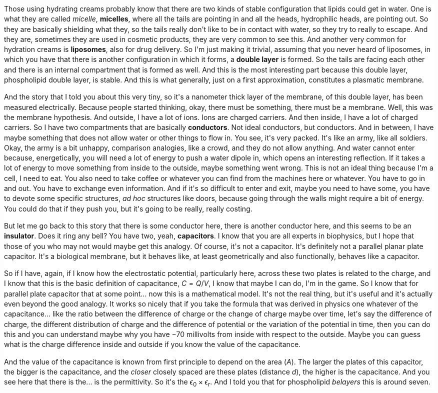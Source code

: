 Those using hydrating creams probably know that there are two kinds of stable configuration that lipids could get in water. One is what they are called *micelle*, **micelles**, where all the tails are pointing in and all the heads, hydrophilic heads, are pointing out. So they are basically shielding what they, so the tails really don't like to be in contact with water, so they try to really to escape. And they are, sometimes they are used in cosmetic products, they are very common to see this. And another very common for hydration creams is **liposomes**, also for drug delivery. So I'm just making it trivial, assuming that you never heard of liposomes, in which you have that there is another configuration in which it forms, a **double layer** is formed. So the tails are facing each other and there is an internal compartment that is formed as well. And this is the most interesting part because this double layer, phospholipid double layer, is stable. And this is what generally, just on a first approximation, constitutes a plasmatic membrane.

And the story that I told you about this very tiny, so it's a nanometer thick layer of the membrane, of this double layer, has been measured electrically. Because people started thinking, okay, there must be something, there must be a membrane. Well, this was the membrane hypothesis. And outside, I have a lot of ions. Ions are charged carriers. And then inside, I have a lot of charged carriers. So I have two compartments that are basically **conductors**. Not ideal conductors, but conductors. And in between, I have maybe something that does not allow water or other things to flow in. You see, it's very packed. It's like an army, like all soldiers. Okay, the army is a bit unhappy, comparison analogies, like a crowd, and they do not allow anything. And water cannot enter because, energetically, you will need a lot of energy to push a water dipole in, which opens an interesting reflection. If it takes a lot of energy to move something from inside to the outside, maybe something went wrong. This is not an ideal thing because I'm a cell, I need to eat. You also need to take coffee or whatever you can find from the machines here or whatever. You have to go in and out. You have to exchange even information. And if it's so difficult to enter and exit, maybe you need to have some, you have to devote some specific structures, *ad hoc* structures like doors, because going through the walls might require a bit of energy. You could do that if they push you, but it's going to be really, really costing.

But let me go back to this story that there is some conductor here, there is another conductor here, and this seems to be an **insulator**. Does it ring any bell? You have two, yeah, **capacitors**. I know that you are all experts in biophysics, but I hope that those of you who may not would maybe get this analogy. Of course, it's not a capacitor. It's definitely not a parallel planar plate capacitor. It's a biological membrane, but it behaves like, at least geometrically and also functionally, behaves like a capacitor.

So if I have, again, if I know how the electrostatic potential, particularly here, across these two plates is related to the charge, and I know that this is the basic definition of capacitance, $C = Q/V$, I know that maybe I can do, I'm in the game. So I know that for parallel plate capacitor that at some point... now this is a mathematical model. It's not the real thing, but it's useful and it's actually even beyond the good analogy. It works so nicely that if you take the formula that was derived in physics one whatever of the capacitance... like the ratio between the difference of charge or the change of charge maybe over time, let's say the difference of charge, the different distribution of charge and the difference of potential or the variation of the potential in time, then you can do this and you can understand maybe why you have $-70 \text{ millivolts}$ from inside with respect to the outside. Maybe you can guess what is the charge difference inside and outside if you know the value of the capacitance.

And the value of the capacitance is known from first principle to depend on the area ($A$). The larger the plates of this capacitor, the bigger is the capacitance, and the *closer* closely spaced are these plates (distance $d$), the higher is the capacitance. And you see here that there is the... is the permittivity. So it's the $\epsilon_0 \times \epsilon_r$. And I told you that for phospholipid *belayers* this is around seven.
